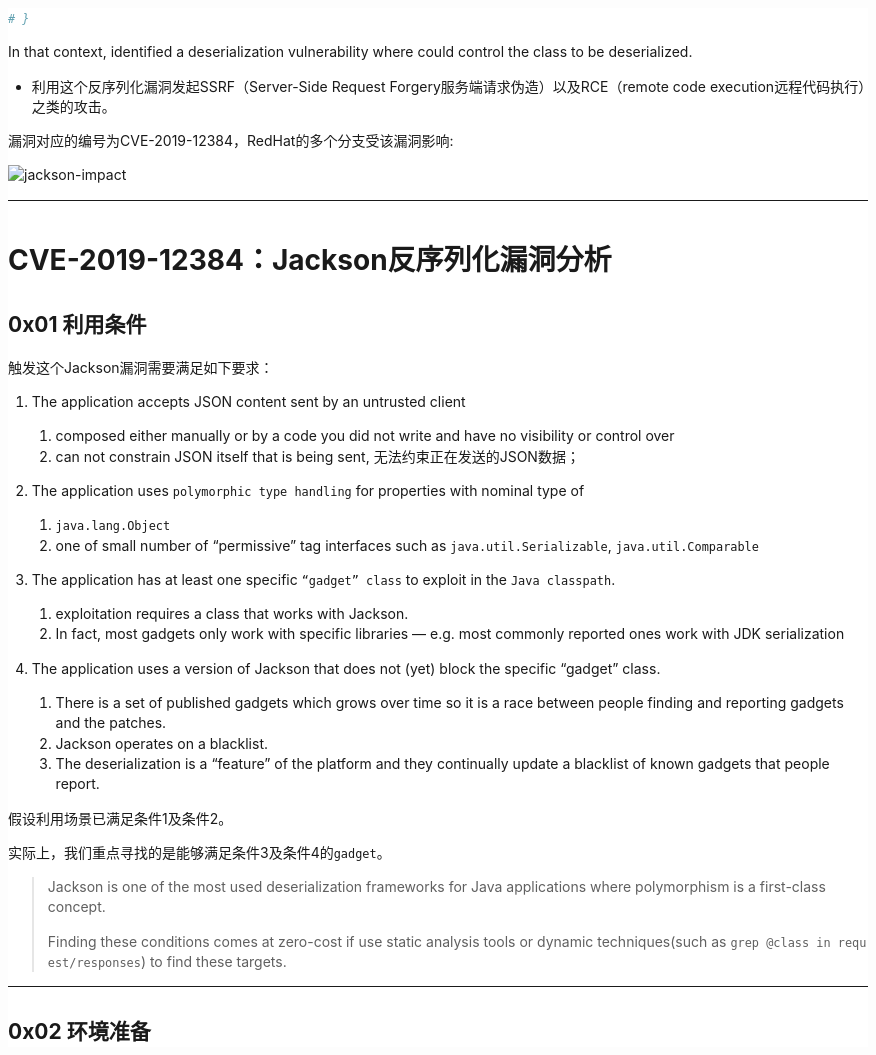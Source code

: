 ```py
# }
```

In that context, identified a deserialization vulnerability where could control the class to be deserialized.
- 利用这个反序列化漏洞发起SSRF（Server-Side Request Forgery服务端请求伪造）以及RCE（remote code execution远程代码执行）之类的攻击。

漏洞对应的编号为CVE-2019-12384，RedHat的多个分支受该漏洞影响:

![jackson-impact](https://i.imgur.com/7sMLFoY.png)

---


# CVE-2019-12384：Jackson反序列化漏洞分析

## 0x01 利用条件

触发这个Jackson漏洞需要满足如下要求：

1. The application accepts JSON content sent by an untrusted client
   1. composed either manually or by a code you did not write and have no visibility or control over
   2. can not constrain JSON itself that is being sent, 无法约束正在发送的JSON数据；


2. The application uses `polymorphic type handling` for properties with nominal type of
   1. `java.lang.Object`
   2. one of small number of “permissive” tag interfaces such as `java.util.Serializable`, `java.util.Comparable`

3. The application has at least one specific `“gadget” class` to exploit in the `Java classpath`.
   1. exploitation requires a class that works with Jackson.
   2. In fact, most gadgets only work with specific libraries — e.g. most commonly reported ones work with JDK serialization

4. The application uses a version of Jackson that does not (yet) block the specific “gadget” class.
   1. There is a set of published gadgets which grows over time so it is a race between people finding and reporting gadgets and the patches.
   2. Jackson operates on a blacklist.
   3. The deserialization is a “feature” of the platform and they continually update a blacklist of known gadgets that people report.

假设利用场景已满足条件1及条件2。

实际上，我们重点寻找的是能够满足条件3及条件4的`gadget`。

> Jackson is one of the most used deserialization frameworks for Java applications where polymorphism is a first-class concept.
>
> Finding these conditions comes at zero-cost if use static analysis tools or dynamic techniques(such as `grep @class in request/responses`) to find these targets.

---

## 0x02 环境准备
